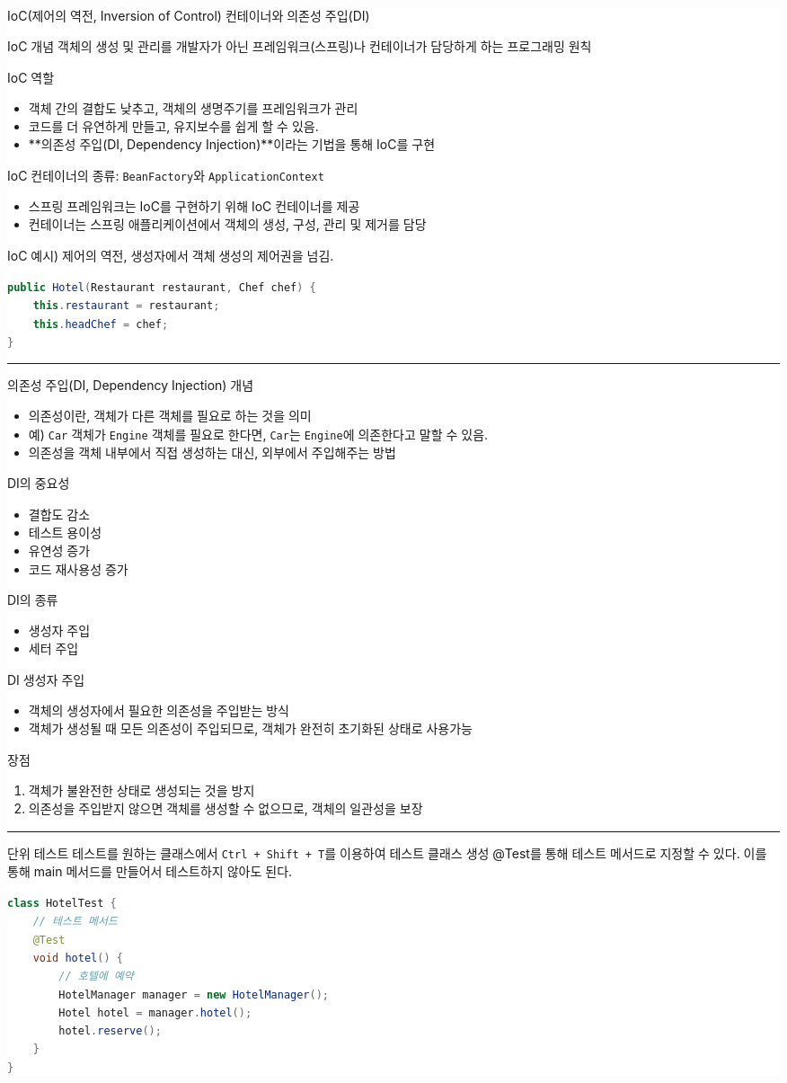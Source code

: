 
IoC(제어의 역전, Inversion of Control) 컨테이너와 의존성 주입(DI)

IoC 개념
객체의 생성 및 관리를 개발자가 아닌 프레임워크(스프링)나 컨테이너가 담당하게 하는 프로그래밍 원칙

IoC 역할
- 객체 간의 결합도 낮추고, 객체의 생명주기를 프레임워크가 관리
- 코드를 더 유연하게 만들고, 유지보수를 쉽게 할 수 있음.
- **의존성 주입(DI, Dependency Injection)**이라는 기법을 통해 IoC를 구현

IoC 컨테이너의 종류: `BeanFactory`와 `ApplicationContext`
- 스프링 프레임워크는 IoC를 구현하기 위해 IoC 컨테이너를 제공
- 컨테이너는 스프링 애플리케이션에서 객체의 생성, 구성, 관리 및 제거를 담당

IoC 예시)
제어의 역전, 생성자에서 객체 생성의 제어권을 넘김.
```java
public Hotel(Restaurant restaurant, Chef chef) {
    this.restaurant = restaurant;
    this.headChef = chef;
}
```
---

의존성 주입(DI, Dependency Injection) 개념
- 의존성이란, 객체가 다른 객체를 필요로 하는 것을 의미
- 예) `Car` 객체가 `Engine` 객체를 필요로 한다면, `Car`는 `Engine`에 의존한다고 말할 수 있음.
- 의존성을 객체 내부에서 직접 생성하는 대신, 외부에서 주입해주는 방법

DI의 중요성
- 결합도 감소
- 테스트 용이성
- 유연성 증가
- 코드 재사용성 증가

DI의 종류
- 생성자 주입
- 세터 주입

DI 생성자 주입
- 객체의 생성자에서 필요한 의존성을 주입받는 방식
- 객체가 생성될 때 모든 의존성이 주입되므로, 객체가 완전히 초기화된 상태로 사용가능

장점
1. 객체가 불완전한 상태로 생성되는 것을 방지
2. 의존성을 주입받지 않으면 객체를 생성할 수 없으므로, 객체의 일관성을 보장


---

단위 테스트
테스트를 원하는 클래스에서 `Ctrl + Shift + T`를 이용하여 테스트 클래스 생성
@Test를 통해 테스트 메서드로 지정할 수 있다.
이를 통해 main 메서드를 만들어서 테스트하지 않아도 된다.
```java
class HotelTest {
    // 테스트 메서드
    @Test
    void hotel() {
        // 호텔에 예약
        HotelManager manager = new HotelManager();
        Hotel hotel = manager.hotel();
        hotel.reserve();
    }
}
```
